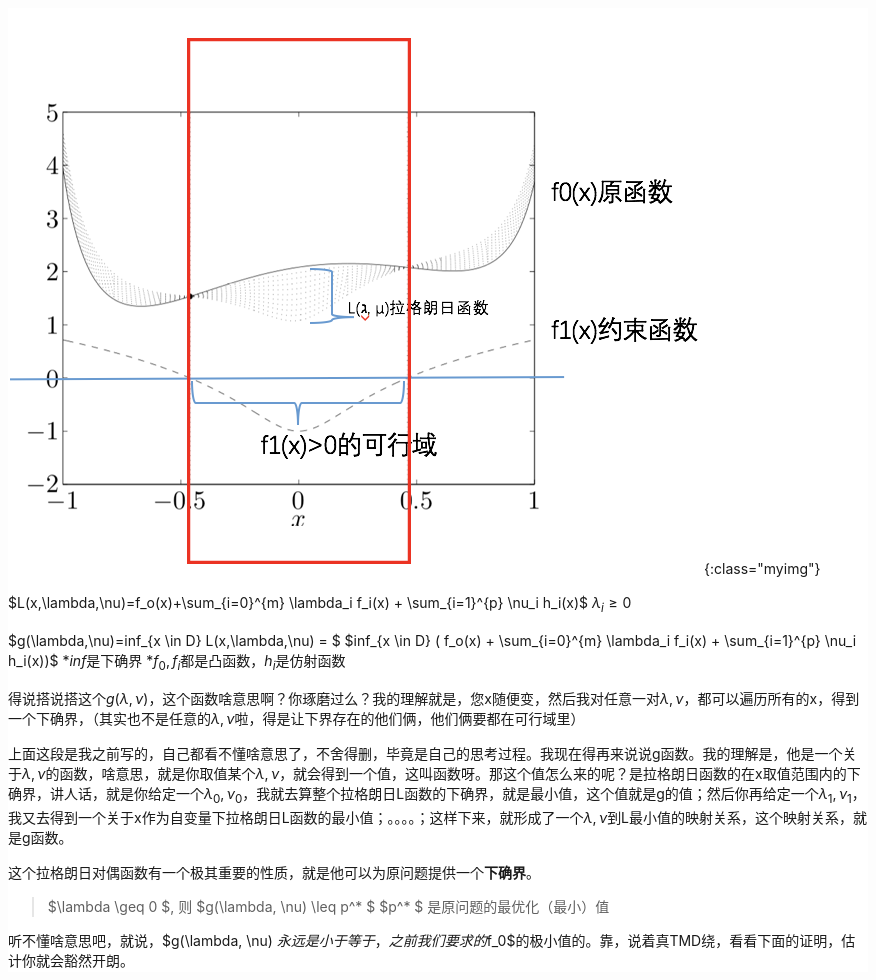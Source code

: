 ![](/images/20180406/lagelangri.png){:class="myimg"}


$L(x,\lambda,\nu)=f_o(x)+\sum_{i=0}^{m} \lambda_i f_i(x) + \sum_{i=1}^{p} \nu_i h_i(x)$
$\lambda_i \geq 0$

$g(\lambda,\nu)=inf_{x \in D} L(x,\lambda,\nu) =  $
$inf_{x \in D}  ( f_o(x) + \sum_{i=0}^{m} \lambda_i f_i(x) + \sum_{i=1}^{p} \nu_i h_i(x))$
*$inf$是下确界
*$f_0, f_i$都是凸函数，$h_i$是仿射函数 

得说搭说搭这个$g(\lambda,\nu)$，这个函数啥意思啊？你琢磨过么？我的理解就是，您x随便变，然后我对任意一对$\lambda, \nu$，都可以遍历所有的x，得到一个下确界，（其实也不是任意的$\lambda, \nu$啦，得是让下界存在的他们俩，他们俩要都在可行域里）

上面这段是我之前写的，自己都看不懂啥意思了，不舍得删，毕竟是自己的思考过程。我现在得再来说说g函数。我的理解是，他是一个关于$\lambda, \nu$的函数，啥意思，就是你取值某个$\lambda, \nu$，就会得到一个值，这叫函数呀。那这个值怎么来的呢？是拉格朗日函数的在x取值范围内的下确界，讲人话，就是你给定一个$\lambda_0, \nu_0$，我就去算整个拉格朗日L函数的下确界，就是最小值，这个值就是g的值；然后你再给定一个$\lambda_1, \nu_1$，我又去得到一个关于x作为自变量下拉格朗日L函数的最小值；。。。。；这样下来，就形成了一个$\lambda, \nu$到L最小值的映射关系，这个映射关系，就是g函数。

这个拉格朗日对偶函数有一个极其重要的性质，就是他可以为原问题提供一个**下确界**。 
>$\lambda \geq 0 $, 则 $g(\lambda, \nu) \leq p^* $
>$p^* $ 是原问题的最优化（最小）值
 
 听不懂啥意思吧，就说，$g(\lambda, \nu) $永远是小于等于，之前我们要求的$f_0$的极小值的。靠，说着真TMD绕，看看下面的证明，估计你就会豁然开朗。
 